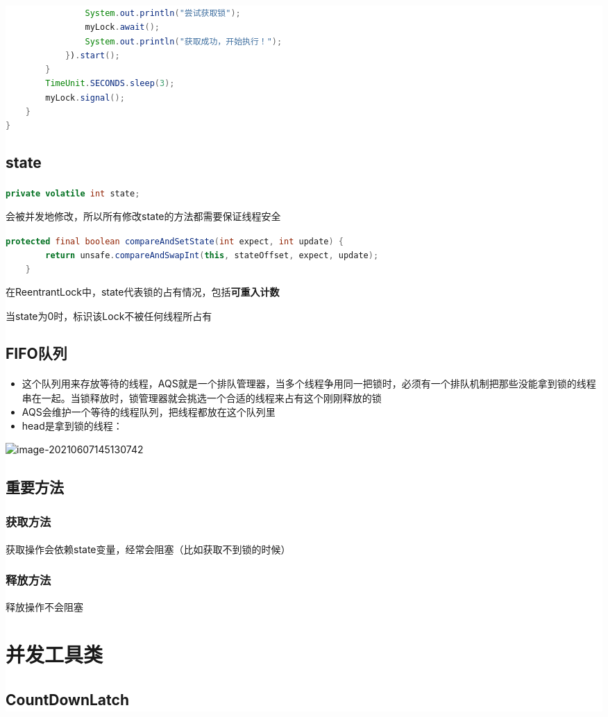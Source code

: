 ```java
                System.out.println("尝试获取锁");
                myLock.await();
                System.out.println("获取成功，开始执行！");
            }).start();
        }
        TimeUnit.SECONDS.sleep(3);
        myLock.signal();
    }
}
```

## state

```java
private volatile int state;
```

会被并发地修改，所以所有修改state的方法都需要保证线程安全

```java
protected final boolean compareAndSetState(int expect, int update) {
        return unsafe.compareAndSwapInt(this, stateOffset, expect, update);
    }
```

在ReentrantLock中，state代表锁的占有情况，包括**可重入计数**

当state为0时，标识该Lock不被任何线程所占有

## FIFO队列

- 这个队列用来存放等待的线程，AQS就是一个排队管理器，当多个线程争用同一把锁时，必须有一个排队机制把那些没能拿到锁的线程串在一起。当锁释放时，锁管理器就会挑选一个合适的线程来占有这个刚刚释放的锁
- AQS会维护一个等待的线程队列，把线程都放在这个队列里
- head是拿到锁的线程：

![image-20210607145130742](https://tongji2021.oss-cn-shanghai.aliyuncs.com/img/image-20210607145130742.png)

## 重要方法

### 获取方法

获取操作会依赖state变量，经常会阻塞（比如获取不到锁的时候）

### 释放方法

释放操作不会阻塞

# 并发工具类

## CountDownLatch
